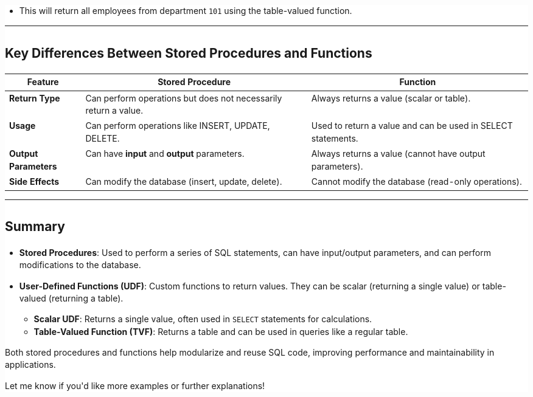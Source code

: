 * This will return all employees from department `101` using the table-valued function.

---

## **Key Differences Between Stored Procedures and Functions**

| **Feature**           | **Stored Procedure**                                            | **Function**                                                 |
| --------------------- | --------------------------------------------------------------- | ------------------------------------------------------------ |
| **Return Type**       | Can perform operations but does not necessarily return a value. | Always returns a value (scalar or table).                    |
| **Usage**             | Can perform operations like INSERT, UPDATE, DELETE.             | Used to return a value and can be used in SELECT statements. |
| **Output Parameters** | Can have **input** and **output** parameters.                   | Always returns a value (cannot have output parameters).      |
| **Side Effects**      | Can modify the database (insert, update, delete).               | Cannot modify the database (read-only operations).           |

---

## **Summary**

* **Stored Procedures**: Used to perform a series of SQL statements, can have input/output parameters, and can perform modifications to the database.
* **User-Defined Functions (UDF)**: Custom functions to return values. They can be scalar (returning a single value) or table-valued (returning a table).

  * **Scalar UDF**: Returns a single value, often used in `SELECT` statements for calculations.
  * **Table-Valued Function (TVF)**: Returns a table and can be used in queries like a regular table.

Both stored procedures and functions help modularize and reuse SQL code, improving performance and maintainability in applications.

Let me know if you'd like more examples or further explanations!
